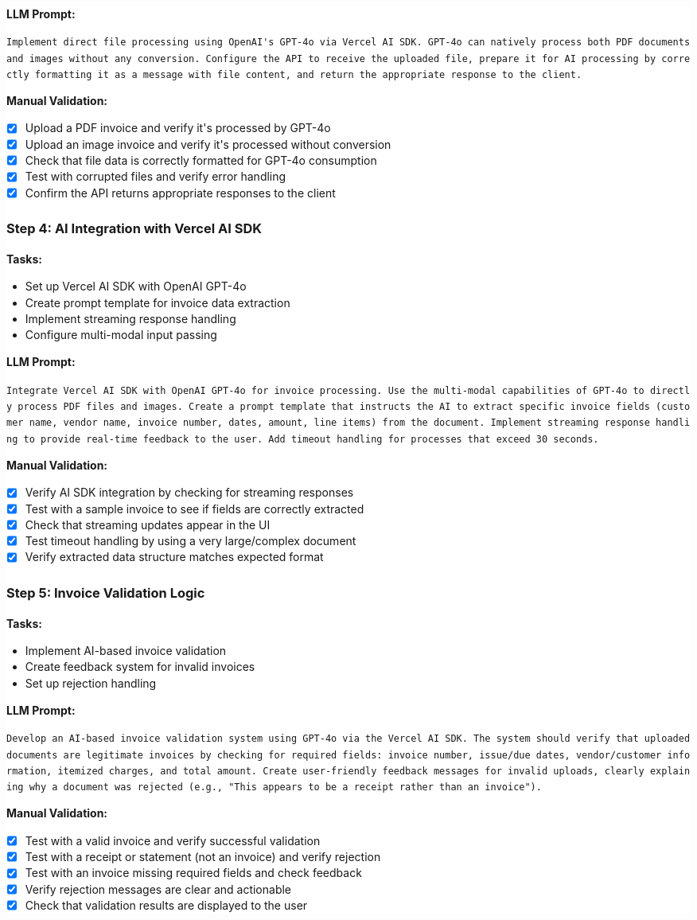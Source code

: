 **LLM Prompt:**
```
Implement direct file processing using OpenAI's GPT-4o via Vercel AI SDK. GPT-4o can natively process both PDF documents and images without any conversion. Configure the API to receive the uploaded file, prepare it for AI processing by correctly formatting it as a message with file content, and return the appropriate response to the client.
```

**Manual Validation:**
- [x] Upload a PDF invoice and verify it's processed by GPT-4o
- [x] Upload an image invoice and verify it's processed without conversion
- [x] Check that file data is correctly formatted for GPT-4o consumption
- [x] Test with corrupted files and verify error handling
- [x] Confirm the API returns appropriate responses to the client

### Step 4: AI Integration with Vercel AI SDK
**Tasks:**
- Set up Vercel AI SDK with OpenAI GPT-4o
- Create prompt template for invoice data extraction
- Implement streaming response handling
- Configure multi-modal input passing

**LLM Prompt:**
```
Integrate Vercel AI SDK with OpenAI GPT-4o for invoice processing. Use the multi-modal capabilities of GPT-4o to directly process PDF files and images. Create a prompt template that instructs the AI to extract specific invoice fields (customer name, vendor name, invoice number, dates, amount, line items) from the document. Implement streaming response handling to provide real-time feedback to the user. Add timeout handling for processes that exceed 30 seconds.
```

**Manual Validation:**
- [x] Verify AI SDK integration by checking for streaming responses
- [x] Test with a sample invoice to see if fields are correctly extracted
- [x] Check that streaming updates appear in the UI
- [x] Test timeout handling by using a very large/complex document
- [x] Verify extracted data structure matches expected format

### Step 5: Invoice Validation Logic
**Tasks:**
- Implement AI-based invoice validation
- Create feedback system for invalid invoices
- Set up rejection handling

**LLM Prompt:**
```
Develop an AI-based invoice validation system using GPT-4o via the Vercel AI SDK. The system should verify that uploaded documents are legitimate invoices by checking for required fields: invoice number, issue/due dates, vendor/customer information, itemized charges, and total amount. Create user-friendly feedback messages for invalid uploads, clearly explaining why a document was rejected (e.g., "This appears to be a receipt rather than an invoice").
```

**Manual Validation:**
- [x] Test with a valid invoice and verify successful validation
- [x] Test with a receipt or statement (not an invoice) and verify rejection
- [x] Test with an invoice missing required fields and check feedback
- [x] Verify rejection messages are clear and actionable
- [x] Check that validation results are displayed to the user
